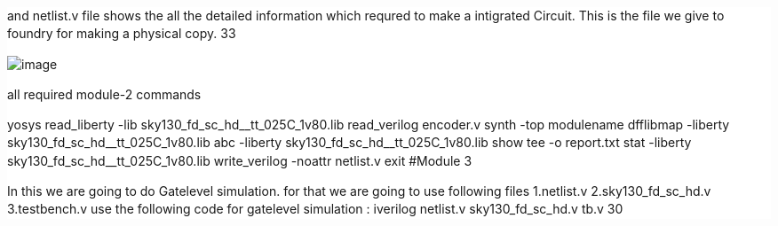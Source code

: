 
and netlist.v file shows the all the detailed information which requred to make a intigrated Circuit. This is the file we give to foundry for making a physical copy. 33

![image](https://user-images.githubusercontent.com/93753343/140549504-fe43cb15-69d7-4584-af4b-ec816785360f.png)


all required module-2 commands

yosys
read_liberty -lib sky130_fd_sc_hd__tt_025C_1v80.lib
read_verilog encoder.v
synth -top modulename
dfflibmap -liberty sky130_fd_sc_hd__tt_025C_1v80.lib
abc -liberty sky130_fd_sc_hd__tt_025C_1v80.lib
show
tee -o report.txt stat -liberty sky130_fd_sc_hd__tt_025C_1v80.lib
write_verilog -noattr netlist.v
exit
#Module 3

In this we are going to do Gatelevel simulation. for that we are going to use following files 1.netlist.v 2.sky130_fd_sc_hd.v 3.testbench.v use the following code for gatelevel simulation : iverilog netlist.v sky130_fd_sc_hd.v tb.v 30


